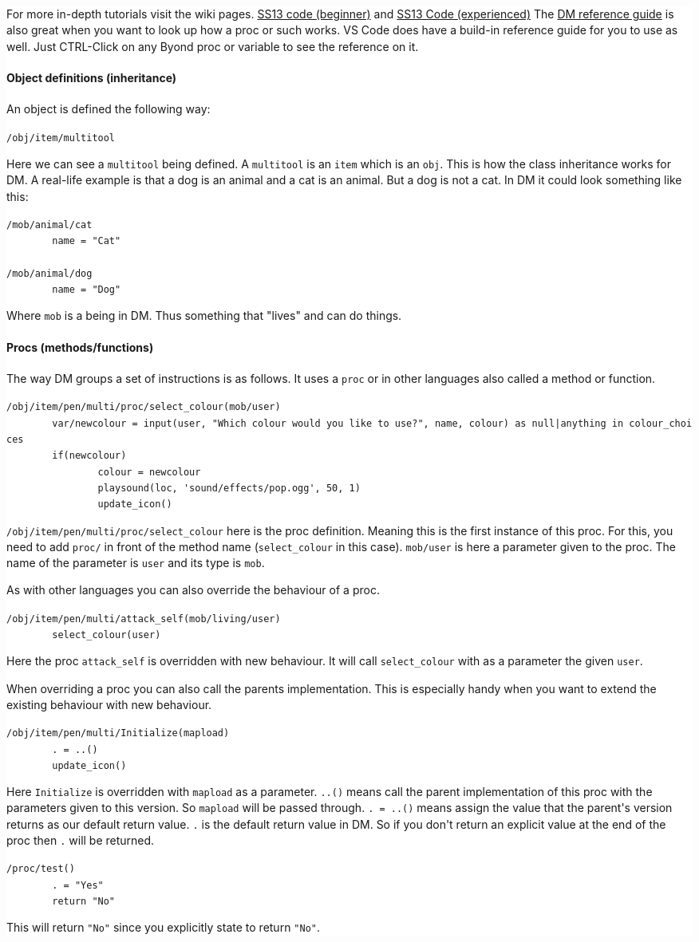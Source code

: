 For more in-depth tutorials visit the wiki pages. [SS13 code (beginner)](https://www.paradisestation.org/wiki/index.php/Understanding_SS13_Code) and [SS13 Code (experienced)](https://www.paradisestation.org/wiki/index.php/SS13_for_experienced_programmers)
The [DM reference guide](http://www.byond.com/docs/ref/) is also great when you want to look up how a proc or such works. VS Code does have a build-in reference guide for you to use as well. Just CTRL-Click on any Byond proc or variable to see the reference on it.

#### Object definitions (inheritance)
An object is defined the following way:
```dm
/obj/item/multitool
```
Here we can see a `multitool` being defined. A `multitool` is an `item` which is an `obj`. This is how the class inheritance works for DM. A real-life example is that a dog is an animal and a cat is an animal. But a dog is not a cat. In DM it could look something like this:
```dm
/mob/animal/cat
        name = "Cat"

/mob/animal/dog
        name = "Dog"
```
Where `mob` is a being in DM. Thus something that "lives" and can do things.

#### Procs (methods/functions)
The way DM groups a set of instructions is as follows. It uses a `proc` or in other languages also called a method or function.
```dm
/obj/item/pen/multi/proc/select_colour(mob/user)
        var/newcolour = input(user, "Which colour would you like to use?", name, colour) as null|anything in colour_choices
        if(newcolour)
                colour = newcolour
                playsound(loc, 'sound/effects/pop.ogg', 50, 1)
                update_icon()
```
`/obj/item/pen/multi/proc/select_colour` here is the proc definition. Meaning this is the first instance of this proc. For this, you need to add `proc/` in front of the method name (`select_colour` in this case). `mob/user` is here a parameter given to the proc. The name of the parameter is `user` and its type is `mob`.

As with other languages you can also override the behaviour of a proc.
```dm
/obj/item/pen/multi/attack_self(mob/living/user)
        select_colour(user)
```
Here the proc `attack_self` is overridden with new behaviour. It will call `select_colour` with as a parameter the given `user`.

When overriding a proc you can also call the parents implementation. This is especially handy when you want to extend the existing behaviour with new behaviour.
```dm
/obj/item/pen/multi/Initialize(mapload)
        . = ..()
        update_icon()
```
Here `Initialize` is overridden with `mapload` as a parameter. `..()` means call the parent implementation of this proc with the parameters given to this version. So `mapload` will be passed through. `. = ..()` means assign the value that the parent's version returns as our default return value. `.` is the default return value in DM. So if you don't return an explicit value at the end of the proc then `.` will be returned.
```dm
/proc/test()
        . = "Yes"
        return "No"
```
This will return `"No"` since you explicitly state to return `"No"`.
